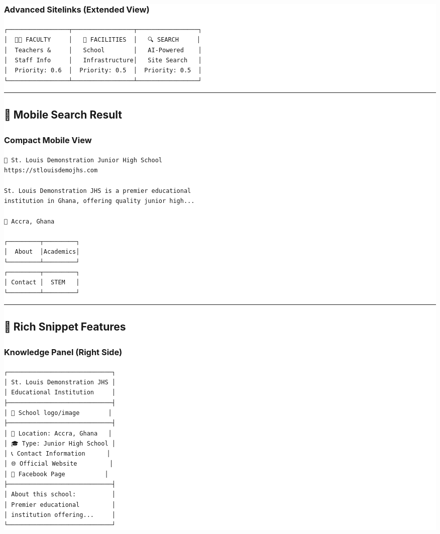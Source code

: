 ### **Advanced Sitelinks (Extended View)**
```
┌─────────────────┬─────────────────┬─────────────────┐
│  👨‍🏫 FACULTY     │   🏢 FACILITIES  │   🔍 SEARCH     │
│  Teachers &     │   School        │   AI-Powered    │
│  Staff Info     │   Infrastructure│   Site Search   │
│  Priority: 0.6  │  Priority: 0.5  │  Priority: 0.5  │
└─────────────────┴─────────────────┴─────────────────┘
```

---

## 📱 **Mobile Search Result**

### **Compact Mobile View**
```
🏫 St. Louis Demonstration Junior High School
https://stlouisdemojhs.com

St. Louis Demonstration JHS is a premier educational 
institution in Ghana, offering quality junior high...

📍 Accra, Ghana

┌─────────┬─────────┐
│  About  │Academics│
└─────────┴─────────┘
┌─────────┬─────────┐
│ Contact │  STEM   │
└─────────┴─────────┘
```

---

## 🎯 **Rich Snippet Features**

### **Knowledge Panel (Right Side)**
```
┌─────────────────────────────┐
│ St. Louis Demonstration JHS │
│ Educational Institution     │
├─────────────────────────────┤
│ 🏫 School logo/image        │
├─────────────────────────────┤
│ 📍 Location: Accra, Ghana   │
│ 🎓 Type: Junior High School │
│ 📞 Contact Information      │
│ 🌐 Official Website         │
│ 📘 Facebook Page           │
├─────────────────────────────┤
│ About this school:          │
│ Premier educational         │
│ institution offering...     │
└─────────────────────────────┘
```
